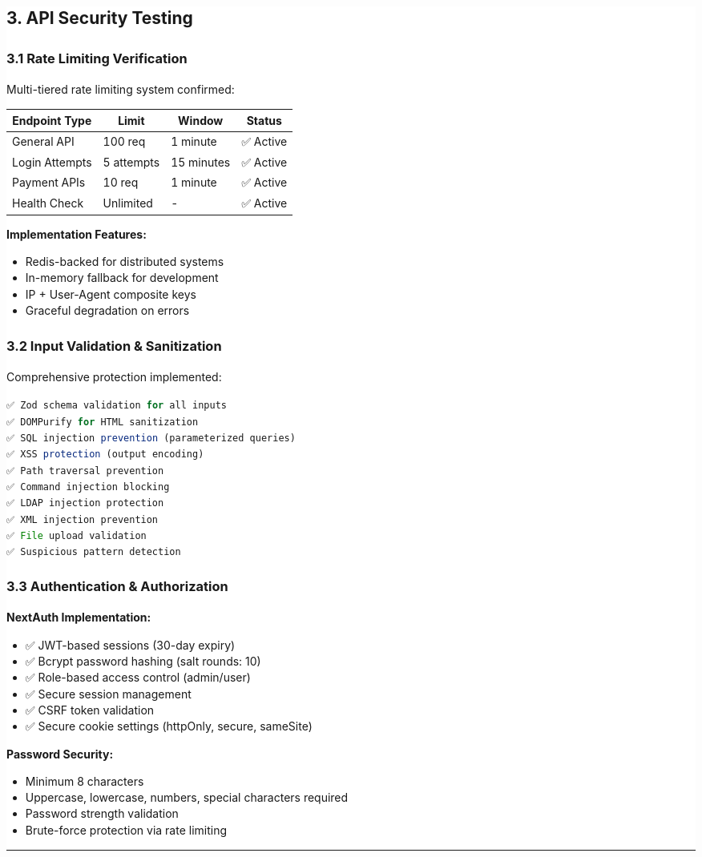 
## 3. API Security Testing

### 3.1 Rate Limiting Verification

Multi-tiered rate limiting system confirmed:

| Endpoint Type | Limit | Window | Status |
|--------------|-------|---------|---------|
| General API | 100 req | 1 minute | ✅ Active |
| Login Attempts | 5 attempts | 15 minutes | ✅ Active |
| Payment APIs | 10 req | 1 minute | ✅ Active |
| Health Check | Unlimited | - | ✅ Active |

**Implementation Features:**
- Redis-backed for distributed systems
- In-memory fallback for development
- IP + User-Agent composite keys
- Graceful degradation on errors

### 3.2 Input Validation & Sanitization

Comprehensive protection implemented:

```typescript
✅ Zod schema validation for all inputs
✅ DOMPurify for HTML sanitization
✅ SQL injection prevention (parameterized queries)
✅ XSS protection (output encoding)
✅ Path traversal prevention
✅ Command injection blocking
✅ LDAP injection protection
✅ XML injection prevention
✅ File upload validation
✅ Suspicious pattern detection
```

### 3.3 Authentication & Authorization

**NextAuth Implementation:**
- ✅ JWT-based sessions (30-day expiry)
- ✅ Bcrypt password hashing (salt rounds: 10)
- ✅ Role-based access control (admin/user)
- ✅ Secure session management
- ✅ CSRF token validation
- ✅ Secure cookie settings (httpOnly, secure, sameSite)

**Password Security:**
- Minimum 8 characters
- Uppercase, lowercase, numbers, special characters required
- Password strength validation
- Brute-force protection via rate limiting

---
